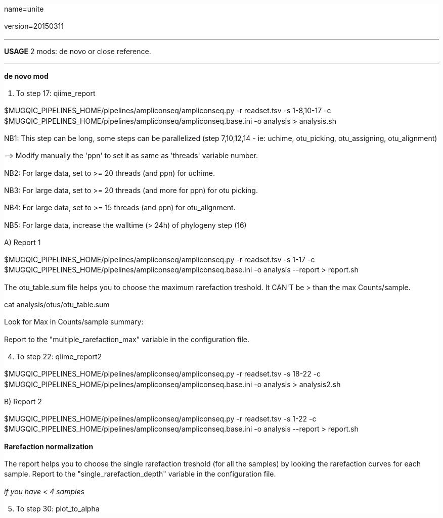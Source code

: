 name=unite

version=20150311


************************************************************************
**USAGE** 2 mods: de novo or close reference.
************************************************************************

**de novo mod**


1) To step 17: qiime_report

$MUGQIC_PIPELINES_HOME/pipelines/ampliconseq/ampliconseq.py -r readset.tsv -s 1-8,10-17 -c $MUGQIC_PIPELINES_HOME/pipelines/ampliconseq/ampliconseq.base.ini -o analysis > analysis.sh

NB1: This step can be long, some steps can be parallelized (step 7,10,12,14 - ie: uchime, otu_picking, otu_assigning, otu_alignment)

--> Modify manually the 'ppn' to set it as same as 'threads' variable number. 

NB2: For large data, set to >= 20 threads (and ppn) for uchime.

NB3: For large data, set to >= 20 threads (and more for ppn) for otu picking.

NB4: For large data, set to >= 15 threads (and ppn) for otu_alignment.

NB5: For large data, increase the walltime (> 24h) of phylogeny step (16) 

A) Report 1

$MUGQIC_PIPELINES_HOME/pipelines/ampliconseq/ampliconseq.py -r readset.tsv -s 1-17 -c $MUGQIC_PIPELINES_HOME/pipelines/ampliconseq/ampliconseq.base.ini -o analysis --report > report.sh

The otu_table.sum file helps you to choose the maximum rarefaction treshold. It CAN'T be > than the max Counts/sample.

cat analysis/otus/otu_table.sum

Look for Max in Counts/sample summary:

Report to the "multiple_rarefaction_max" variable in the configuration file.

4) To step 22: qiime_report2

$MUGQIC_PIPELINES_HOME/pipelines/ampliconseq/ampliconseq.py -r readset.tsv -s 18-22 -c $MUGQIC_PIPELINES_HOME/pipelines/ampliconseq/ampliconseq.base.ini -o analysis > analysis2.sh

B) Report 2

$MUGQIC_PIPELINES_HOME/pipelines/ampliconseq/ampliconseq.py -r readset.tsv -s 1-22 -c $MUGQIC_PIPELINES_HOME/pipelines/ampliconseq/ampliconseq.base.ini -o analysis --report > report.sh

**Rarefaction normalization**

The report helps you to choose the single rarefaction treshold (for all the samples) by looking the rarefaction curves for each sample.
Report to the "single_rarefaction_depth" variable in the configuration file.

*if you have < 4 samples*

5) To step 30: plot_to_alpha
